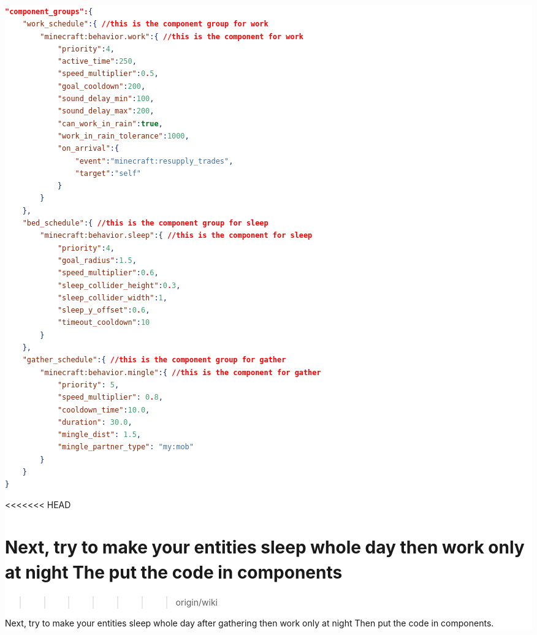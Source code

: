 <CodeHeader></CodeHeader>

```json
"component_groups":{
    "work_schedule":{ //this is the component group for work
        "minecraft:behavior.work":{ //this is the component for work
            "priority":4,
            "active_time":250,
            "speed_multiplier":0.5,
            "goal_cooldown":200,
            "sound_delay_min":100,
            "sound_delay_max":200,
            "can_work_in_rain":true,
            "work_in_rain_tolerance":1000,
            "on_arrival":{
                "event":"minecraft:resupply_trades",
                "target":"self"
            }
        }
    },
    "bed_schedule":{ //this is the component group for sleep
        "minecraft:behavior.sleep":{ //this is the component for sleep
            "priority":4,
            "goal_radius":1.5,
            "speed_multiplier":0.6,
            "sleep_collider_height":0.3,
            "sleep_collider_width":1,
            "sleep_y_offset":0.6,
            "timeout_cooldown":10
        }
    },
    "gather_schedule":{ //this is the component group for gather
        "minecraft:behavior.mingle":{ //this is the component for gather
            "priority": 5,
            "speed_multiplier": 0.8,
            "cooldown_time":10.0,
            "duration": 30.0,
            "mingle_dist": 1.5,
            "mingle_partner_type": "my:mob"
        }
    }
}
```

<<<<<<< HEAD

Next, try to make your entities sleep whole day then work only at night
The put the code in components
=======

> > > > > > > origin/wiki

Next, try to make your entities sleep whole day after gathering then work only at night
Then put the code in components.
